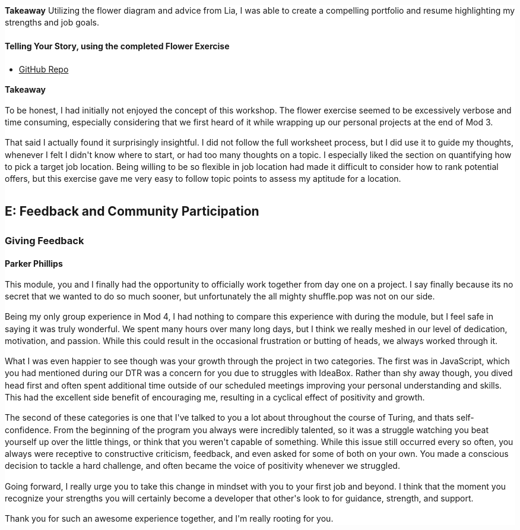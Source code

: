 **Takeaway**
Utilizing the flower diagram and advice from Lia, I was able to create a compelling portfolio and resume highlighting my strengths and job goals.

#### Telling Your Story, using the completed Flower Exercise
* [GitHub Repo](https://github.com/turingschool/professional_skills/blob/master/negotiations.md)

**Takeaway**

To be honest, I had initially not enjoyed the concept of this workshop. The flower exercise seemed to be excessively verbose and time consuming, especially considering that we first heard of it while wrapping up our personal projects at the end of Mod 3.

That said I actually found it surprisingly insightful. I did not follow the full worksheet process, but I did use it to guide my thoughts, whenever I felt I didn't know where to start, or had too many thoughts on a topic. I especially liked the section on quantifying how to pick a target job location. Being willing to be so flexible in job location had made it difficult to consider how to rank potential offers, but this exercise gave me very easy to follow topic points to assess my aptitude for a location.

## E: Feedback and Community Participation

### Giving Feedback

**Parker Phillips**

This module, you and I finally had the opportunity to officially work together from day one on a project. I say finally because its no secret that we wanted to do so much sooner, but unfortunately the all mighty shuffle.pop was not on our side.

Being my only group experience in Mod 4, I had nothing to compare this experience with during the module, but I feel safe in saying it was truly wonderful. We spent many hours over many long days, but I think we really meshed in our level of dedication, motivation, and passion. While this could result in the occasional frustration or butting of heads, we always worked through it.

What I was even happier to see though was your growth through the project in two categories. The first was in JavaScript, which you had mentioned during our DTR was a concern for you due to struggles with IdeaBox. Rather than shy away though, you dived head first and often spent additional time outside of our scheduled meetings improving your personal understanding and skills. This had the excellent side benefit of encouraging me, resulting in a cyclical effect of positivity and growth.

The second of these categories is one that I've talked to you a lot about throughout the course of Turing, and thats self-confidence. From the beginning of the program you always were incredibly talented, so it was a struggle watching you beat yourself up over the little things, or think that you weren't capable of something. While this issue still occurred every so often, you always were receptive to constructive criticism, feedback, and even asked for some of both on your own. You made a conscious decision to tackle a hard challenge, and often became the voice of positivity whenever we struggled.

Going forward, I really urge you to take this change in mindset with you to your first job and beyond. I think that the moment you recognize your strengths you will certainly become a developer that other's look to for guidance, strength, and support.

Thank you for such an awesome experience together, and I'm really rooting for you.
